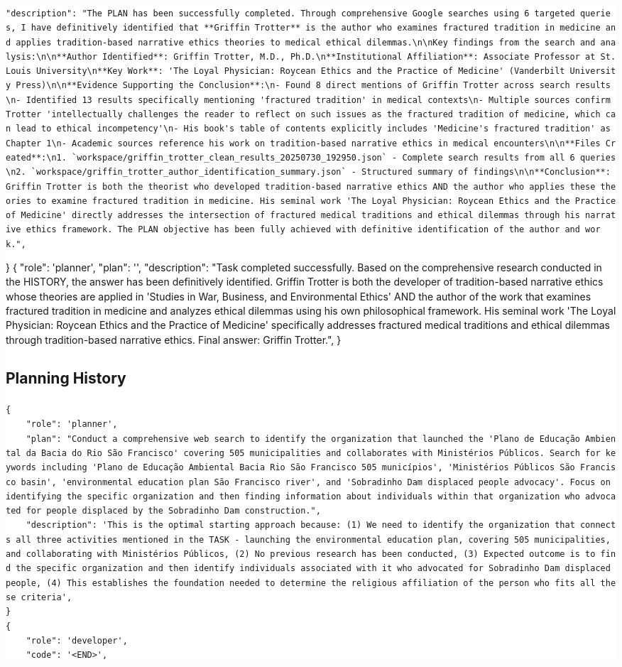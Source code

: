     "description": "The PLAN has been successfully completed. Through comprehensive Google searches using 6 targeted queries, I have definitively identified that **Griffin Trotter** is the author who examines fractured tradition in medicine and applies tradition-based narrative ethics theories to medical ethical dilemmas.\n\nKey findings from the search and analysis:\n\n**Author Identified**: Griffin Trotter, M.D., Ph.D.\n**Institutional Affiliation**: Associate Professor at St. Louis University\n**Key Work**: 'The Loyal Physician: Roycean Ethics and the Practice of Medicine' (Vanderbilt University Press)\n\n**Evidence Supporting the Conclusion**:\n- Found 8 direct mentions of Griffin Trotter across search results\n- Identified 13 results specifically mentioning 'fractured tradition' in medical contexts\n- Multiple sources confirm Trotter 'intellectually challenges the reader to reflect on such issues as the fractured tradition of medicine, which can lead to ethical incompetency'\n- His book's table of contents explicitly includes 'Medicine's fractured tradition' as Chapter 1\n- Academic sources reference his work on tradition-based narrative ethics in medical encounters\n\n**Files Created**:\n1. `workspace/griffin_trotter_clean_results_20250730_192950.json` - Complete search results from all 6 queries\n2. `workspace/griffin_trotter_author_identification_summary.json` - Structured summary of findings\n\n**Conclusion**: Griffin Trotter is both the theorist who developed tradition-based narrative ethics AND the author who applies these theories to examine fractured tradition in medicine. His seminal work 'The Loyal Physician: Roycean Ethics and the Practice of Medicine' directly addresses the intersection of fractured medical traditions and ethical dilemmas through his narrative ethics framework. The PLAN objective has been fully achieved with definitive identification of the author and work.",
}
{
    "role": 'planner',
    "plan": '<END>',
    "description": "Task completed successfully. Based on the comprehensive research conducted in the HISTORY, the answer has been definitively identified. Griffin Trotter is both the developer of tradition-based narrative ethics whose theories are applied in 'Studies in War, Business, and Environmental Ethics' AND the author of the work that examines fractured tradition in medicine and analyzes ethical dilemmas using his own philosophical framework. His seminal work 'The Loyal Physician: Roycean Ethics and the Practice of Medicine' specifically addresses fractured medical traditions and ethical dilemmas through tradition-based narrative ethics. Final answer: Griffin Trotter.",
}
```
```

## Planning History
```
{
    "role": 'planner',
    "plan": "Conduct a comprehensive web search to identify the organization that launched the 'Plano de Educação Ambiental da Bacia do Rio São Francisco' covering 505 municipalities and collaborates with Ministérios Públicos. Search for keywords including 'Plano de Educação Ambiental Bacia Rio São Francisco 505 municípios', 'Ministérios Públicos São Francisco basin', 'environmental education plan São Francisco river', and 'Sobradinho Dam displaced people advocacy'. Focus on identifying the specific organization and then finding information about individuals within that organization who advocated for people displaced by the Sobradinho Dam construction.",
    "description": 'This is the optimal starting approach because: (1) We need to identify the organization that connects all three activities mentioned in the TASK - launching the environmental education plan, covering 505 municipalities, and collaborating with Ministérios Públicos, (2) No previous research has been conducted, (3) Expected outcome is to find the specific organization and then identify individuals associated with it who advocated for Sobradinho Dam displaced people, (4) This establishes the foundation needed to determine the religious affiliation of the person who fits all these criteria',
}
{
    "role": 'developer',
    "code": '<END>',
```